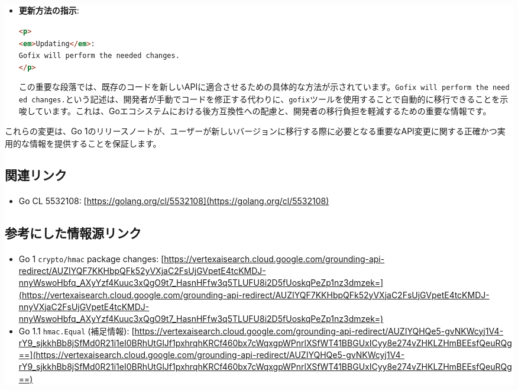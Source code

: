 *   **更新方法の指示**:
    ```html
    <p>
    <em>Updating</em>:
    Gofix will perform the needed changes.
    </p>
    ```
    この重要な段落では、既存のコードを新しいAPIに適合させるための具体的な方法が示されています。`Gofix will perform the needed changes.`という記述は、開発者が手動でコードを修正する代わりに、`gofix`ツールを使用することで自動的に移行できることを示唆しています。これは、Goエコシステムにおける後方互換性への配慮と、開発者の移行負担を軽減するための重要な情報です。

これらの変更は、Go 1のリリースノートが、ユーザーが新しいバージョンに移行する際に必要となる重要なAPI変更に関する正確かつ実用的な情報を提供することを保証します。

## 関連リンク

*   Go CL 5532108: [https://golang.org/cl/5532108](https://golang.org/cl/5532108)

## 参考にした情報源リンク

*   Go 1 `crypto/hmac` package changes: [https://vertexaisearch.cloud.google.com/grounding-api-redirect/AUZIYQF7KKHbpQFk52yVXjaC2FsUjGVpetE4tcKMDJ-nnyWswoHbfq_AXyYzf4Kuuc3xQgO9t7_HasnHFfw3q5TLUFU8i2D5fUoskqPeZp1nz3dmzek=](https://vertexaisearch.cloud.google.com/grounding-api-redirect/AUZIYQF7KKHbpQFk52yVXjaC2FsUjGVpetE4tcKMDJ-nnyVXjaC2FsUjGVpetE4tcKMDJ-nnyWswoHbfq_AXyYzf4Kuuc3xQgO9t7_HasnHFfw3q5TLUFU8i2D5fUoskqPeZp1nz3dmzek=)
*   Go 1.1 `hmac.Equal` (補足情報): [https://vertexaisearch.cloud.google.com/grounding-api-redirect/AUZIYQHQe5-gvNKWcyj1V4-rY9_sjkkhBb8jSfMd0R21i1eI0BRhUtGlJf1pxhrqhKRCf460bx7cWqxgpWPnrlXSfWT41BBGUxICyy8e274vZHKLZHmBEEsfQeuRQg==](https://vertexaisearch.cloud.google.com/grounding-api-redirect/AUZIYQHQe5-gvNKWcyj1V4-rY9_sjkkhBb8jSfMd0R21i1eI0BRhUtGlJf1pxhrqhKRCf460bx7cWqxgpWPnrlXSfWT41BBGUxICyy8e274vZHKLZHmBEEsfQeuRQg==)
